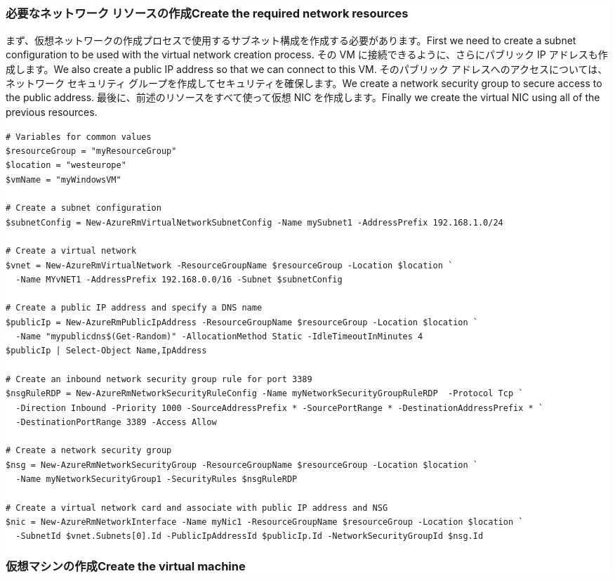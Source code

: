 ### <a name="create-the-required-network-resources"></a><span data-ttu-id="21b1e-140">必要なネットワーク リソースの作成</span><span class="sxs-lookup"><span data-stu-id="21b1e-140">Create the required network resources</span></span>

<span data-ttu-id="21b1e-141">まず、仮想ネットワークの作成プロセスで使用するサブネット構成を作成する必要があります。</span><span class="sxs-lookup"><span data-stu-id="21b1e-141">First we need to create a subnet configuration to be used with the virtual network creation process.</span></span> <span data-ttu-id="21b1e-142">その VM に接続できるように、さらにパブリック IP アドレスも作成します。</span><span class="sxs-lookup"><span data-stu-id="21b1e-142">We also create a public IP address so that we can connect to this VM.</span></span> <span data-ttu-id="21b1e-143">そのパブリック アドレスへのアクセスについては、ネットワーク セキュリティ グループを作成してセキュリティを確保します。</span><span class="sxs-lookup"><span data-stu-id="21b1e-143">We create a network security group to secure access to the public address.</span></span> <span data-ttu-id="21b1e-144">最後に、前述のリソースをすべて使って仮想 NIC を作成します。</span><span class="sxs-lookup"><span data-stu-id="21b1e-144">Finally we create the virtual NIC using all of the previous resources.</span></span>

```powershell-interactive
# Variables for common values
$resourceGroup = "myResourceGroup"
$location = "westeurope"
$vmName = "myWindowsVM"

# Create a subnet configuration
$subnetConfig = New-AzureRmVirtualNetworkSubnetConfig -Name mySubnet1 -AddressPrefix 192.168.1.0/24

# Create a virtual network
$vnet = New-AzureRmVirtualNetwork -ResourceGroupName $resourceGroup -Location $location `
  -Name MYvNET1 -AddressPrefix 192.168.0.0/16 -Subnet $subnetConfig

# Create a public IP address and specify a DNS name
$publicIp = New-AzureRmPublicIpAddress -ResourceGroupName $resourceGroup -Location $location `
  -Name "mypublicdns$(Get-Random)" -AllocationMethod Static -IdleTimeoutInMinutes 4
$publicIp | Select-Object Name,IpAddress

# Create an inbound network security group rule for port 3389
$nsgRuleRDP = New-AzureRmNetworkSecurityRuleConfig -Name myNetworkSecurityGroupRuleRDP  -Protocol Tcp `
  -Direction Inbound -Priority 1000 -SourceAddressPrefix * -SourcePortRange * -DestinationAddressPrefix * `
  -DestinationPortRange 3389 -Access Allow

# Create a network security group
$nsg = New-AzureRmNetworkSecurityGroup -ResourceGroupName $resourceGroup -Location $location `
  -Name myNetworkSecurityGroup1 -SecurityRules $nsgRuleRDP

# Create a virtual network card and associate with public IP address and NSG
$nic = New-AzureRmNetworkInterface -Name myNic1 -ResourceGroupName $resourceGroup -Location $location `
  -SubnetId $vnet.Subnets[0].Id -PublicIpAddressId $publicIp.Id -NetworkSecurityGroupId $nsg.Id
```

### <a name="create-the-virtual-machine"></a><span data-ttu-id="21b1e-145">仮想マシンの作成</span><span class="sxs-lookup"><span data-stu-id="21b1e-145">Create the virtual machine</span></span>
